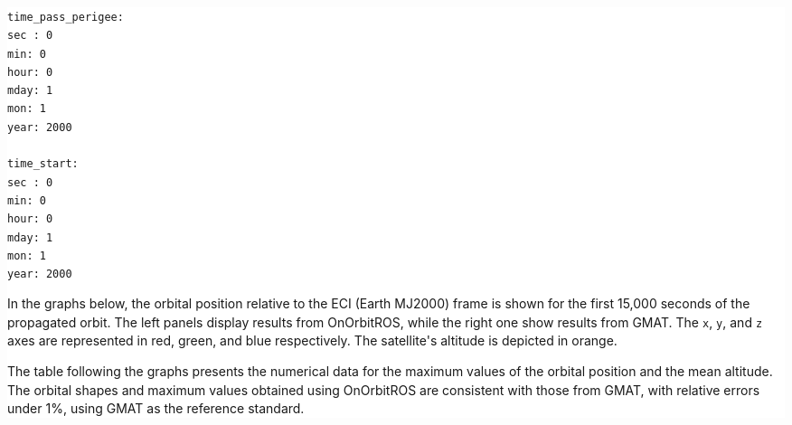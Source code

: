     time_pass_perigee:
    sec : 0
    min: 0
    hour: 0
    mday: 1 
    mon: 1
    year: 2000

    time_start:
    sec : 0
    min: 0
    hour: 0
    mday: 1 
    mon: 1
    year: 2000



In the graphs below, the orbital position relative to the ECI (Earth MJ2000) frame is shown for the first 15,000 seconds of the propagated orbit. The left panels display results from OnOrbitROS, while the right one show results from GMAT. The `x`, `y`, and `z` axes are represented in red, green, and blue respectively. The satellite's altitude is depicted in orange.

The table following the graphs presents the numerical data for the maximum values of the orbital position and the mean altitude. The orbital shapes and maximum values obtained using OnOrbitROS are consistent with those from GMAT, with relative errors under 1%, using GMAT as the reference standard.
